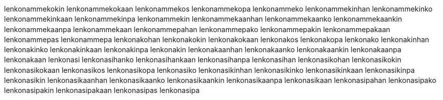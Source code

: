lenkonammekokin
lenkonammekokaan
lenkonammekos
lenkonammekopa
lenkonammeko
lenkonammekinhan
lenkonammekinko
lenkonammekinkaan
lenkonammekinpa
lenkonammekin
lenkonammekaanhan
lenkonammekaanko
lenkonammekaankin
lenkonammekaanpa
lenkonammekaan
lenkonammepahan
lenkonammepako
lenkonammepakin
lenkonammepakaan
lenkonammepas
lenkonammepa
lenkonakohan
lenkonakokin
lenkonakokaan
lenkonakos
lenkonakopa
lenkonako
lenkonakinhan
lenkonakinko
lenkonakinkaan
lenkonakinpa
lenkonakin
lenkonakaanhan
lenkonakaanko
lenkonakaankin
lenkonakaanpa
lenkonakaan
lenkonasi
lenkonasihanko
lenkonasihankaan
lenkonasihanpa
lenkonasihan
lenkonasikohan
lenkonasikokin
lenkonasikokaan
lenkonasikos
lenkonasikopa
lenkonasiko
lenkonasikinhan
lenkonasikinko
lenkonasikinkaan
lenkonasikinpa
lenkonasikin
lenkonasikaanhan
lenkonasikaanko
lenkonasikaankin
lenkonasikaanpa
lenkonasikaan
lenkonasipahan
lenkonasipako
lenkonasipakin
lenkonasipakaan
lenkonasipas
lenkonasipa